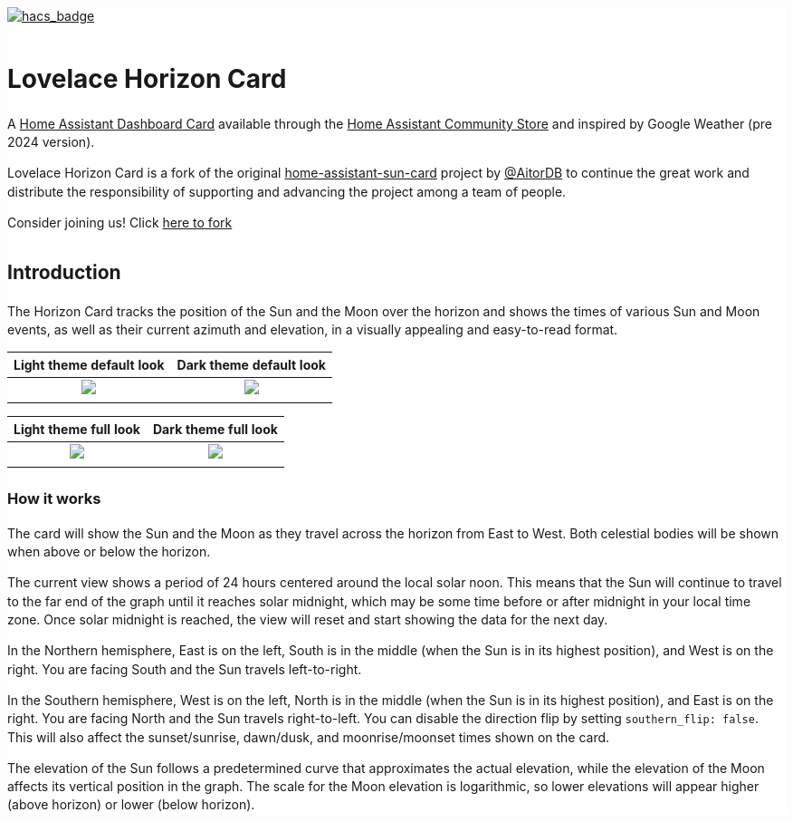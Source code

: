 [![hacs_badge](https://img.shields.io/badge/HACS-Default-41BDF5.svg?style=for-the-badge)](https://github.com/hacs/integration)


# Lovelace Horizon Card

A [Home Assistant Dashboard Card](https://www.home-assistant.io/dashboards/) available through the [Home Assistant Community Store](https://hacs.xyz) and inspired by Google Weather (pre 2024 version).

Lovelace Horizon Card is a fork of the original [home-assistant-sun-card](https://github.com/AitorDB/home-assistant-sun-card) project by [@AitorDB](https://github.com/AitorDB) to continue the great work and distribute the responsibility of supporting and advancing the project among a team of people.

Consider joining us! Click [here to fork](https://github.com/rejuvenate/lovelace-horizon-card/fork)

## Introduction

The Horizon Card tracks the position of the Sun and the Moon over the horizon and shows the times of various Sun and Moon events, as well as their current azimuth and elevation, in a visually appealing and easy-to-read format.

|                                       Light theme default look                                        |                                       Dark theme default look                                        |
| :---------------------------------------------------------------------------------------------------: | :--------------------------------------------------------------------------------------------------: |
| ![](https://raw.githubusercontent.com/rejuvenate/lovelace-horizon-card/main/images/default-light.png) | ![](https://raw.githubusercontent.com/rejuvenate/lovelace-horizon-card/main/images/default-dark.png) |

|                                       Light theme full look                                        |                                       Dark theme full look                                        |
| :------------------------------------------------------------------------------------------------: | :-----------------------------------------------------------------------------------------------: |
| ![](https://raw.githubusercontent.com/rejuvenate/lovelace-horizon-card/main/images/full-light.png) | ![](https://raw.githubusercontent.com/rejuvenate/lovelace-horizon-card/main/images/full-dark.png) |

### How it works

The card will show the Sun and the Moon as they travel across the horizon from East to West. Both celestial bodies will be shown when above or below the horizon.

The current view shows a period of 24 hours centered around the local solar noon. This means that the Sun will continue to travel to the far end of the graph until it reaches solar midnight, which may be some time before or after midnight in your local time zone. Once solar midnight is reached, the view will reset and start showing the data for the next day.

In the Northern hemisphere, East is on the left, South is in the middle (when the Sun is in its highest position), and West is on the right. You are facing South and the Sun travels left-to-right.

In the Southern hemisphere, West is on the left, North is in the middle (when the Sun is in its highest position), and East is on the right. You are facing North and the Sun travels right-to-left. You can disable the direction flip by setting `southern_flip: false`. This will also affect the sunset/sunrise, dawn/dusk, and moonrise/moonset times shown on the card.

The elevation of the Sun follows a predetermined curve that approximates the actual elevation, while the elevation of the Moon affects its vertical position in the graph. The scale for the Moon elevation is logarithmic, so lower elevations will appear higher (above horizon) or lower (below horizon).
